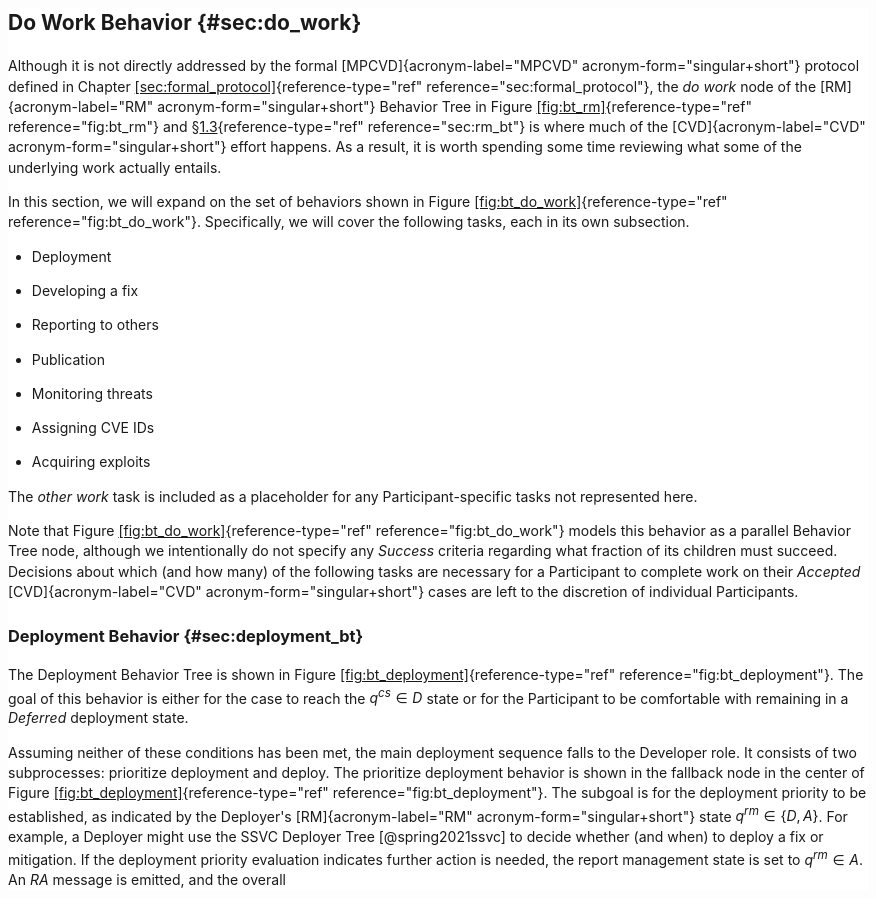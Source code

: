 ## Do Work Behavior {#sec:do_work}

Although it is not directly addressed by the formal
[MPCVD]{acronym-label="MPCVD" acronym-form="singular+short"} protocol
defined in Chapter
[\[sec:formal_protocol\]](#sec:formal_protocol){reference-type="ref"
reference="sec:formal_protocol"}, the *do work* node of the
[RM]{acronym-label="RM" acronym-form="singular+short"} Behavior Tree in
Figure [\[fig:bt_rm\]](#fig:bt_rm){reference-type="ref"
reference="fig:bt_rm"} and §[1.3](#sec:rm_bt){reference-type="ref"
reference="sec:rm_bt"} is where much of the [CVD]{acronym-label="CVD"
acronym-form="singular+short"} effort happens. As a result, it is worth
spending some time reviewing what some of the underlying work actually
entails.

In this section, we will expand on the set of behaviors shown in Figure
[\[fig:bt_do_work\]](#fig:bt_do_work){reference-type="ref"
reference="fig:bt_do_work"}. Specifically, we will cover the following
tasks, each in its own subsection.

-   Deployment

-   Developing a fix

-   Reporting to others

-   Publication

-   Monitoring threats

-   Assigning CVE IDs

-   Acquiring exploits

The *other work* task is included as a placeholder for any
Participant-specific tasks not represented here.

Note that Figure
[\[fig:bt_do_work\]](#fig:bt_do_work){reference-type="ref"
reference="fig:bt_do_work"} models this behavior as a parallel Behavior
Tree node, although we intentionally do not specify any *Success*
criteria regarding what fraction of its children must succeed. Decisions
about which (and how many) of the following tasks are necessary for a
Participant to complete work on their $Accepted$
[CVD]{acronym-label="CVD" acronym-form="singular+short"} cases are left
to the discretion of individual Participants.

### Deployment Behavior {#sec:deployment_bt}

The Deployment Behavior Tree is shown in Figure
[\[fig:bt_deployment\]](#fig:bt_deployment){reference-type="ref"
reference="fig:bt_deployment"}. The goal of this behavior is either for
the case to reach the $q^{cs} \in D$ state or for the Participant to be
comfortable with remaining in a *Deferred* deployment state.

Assuming neither of these conditions has been met, the main deployment
sequence falls to the Developer role. It consists of two subprocesses:
prioritize deployment and deploy. The prioritize deployment behavior is
shown in the fallback node in the center of Figure
[\[fig:bt_deployment\]](#fig:bt_deployment){reference-type="ref"
reference="fig:bt_deployment"}. The subgoal is for the deployment
priority to be established, as indicated by the Deployer's
[RM]{acronym-label="RM" acronym-form="singular+short"} state
$q^{rm} \in \{D,A\}$. For example, a Deployer might use the SSVC
Deployer Tree [@spring2021ssvc] to decide whether (and when) to deploy a
fix or mitigation. If the deployment priority evaluation indicates
further action is needed, the report management state is set to
$q^{rm} \in A$. An $RA$ message is emitted, and the overall

[^1]: Corresponding to a Type 3 Zero Day Exploit as defined in §6.5.1 of